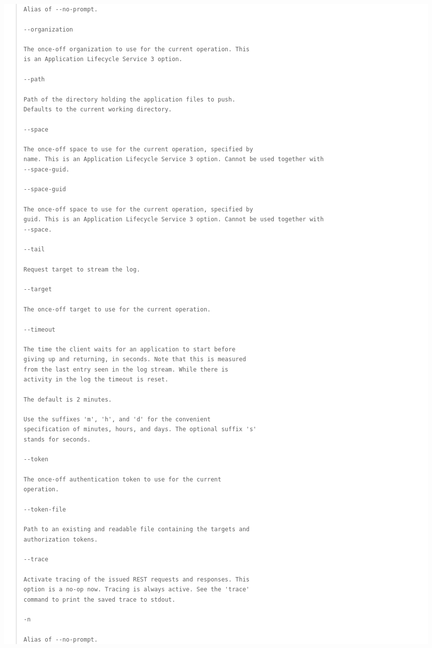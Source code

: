 >     Alias of --no-prompt.
>
>     --organization
>
>     The once-off organization to use for the current operation. This
>     is an Application Lifecycle Service 3 option.
>
>     --path
>
>     Path of the directory holding the application files to push.
>     Defaults to the current working directory.
>
>     --space
>
>     The once-off space to use for the current operation, specified by
>     name. This is an Application Lifecycle Service 3 option. Cannot be used together with
>     --space-guid.
>
>     --space-guid
>
>     The once-off space to use for the current operation, specified by
>     guid. This is an Application Lifecycle Service 3 option. Cannot be used together with
>     --space.
>
>     --tail
>
>     Request target to stream the log.
>
>     --target
>
>     The once-off target to use for the current operation.
>
>     --timeout
>
>     The time the client waits for an application to start before
>     giving up and returning, in seconds. Note that this is measured
>     from the last entry seen in the log stream. While there is
>     activity in the log the timeout is reset.
>
>     The default is 2 minutes.
>
>     Use the suffixes 'm', 'h', and 'd' for the convenient
>     specification of minutes, hours, and days. The optional suffix 's'
>     stands for seconds.
>
>     --token
>
>     The once-off authentication token to use for the current
>     operation.
>
>     --token-file
>
>     Path to an existing and readable file containing the targets and
>     authorization tokens.
>
>     --trace
>
>     Activate tracing of the issued REST requests and responses. This
>     option is a no-op now. Tracing is always active. See the 'trace'
>     command to print the saved trace to stdout.
>
>     -n
>
>     Alias of --no-prompt.